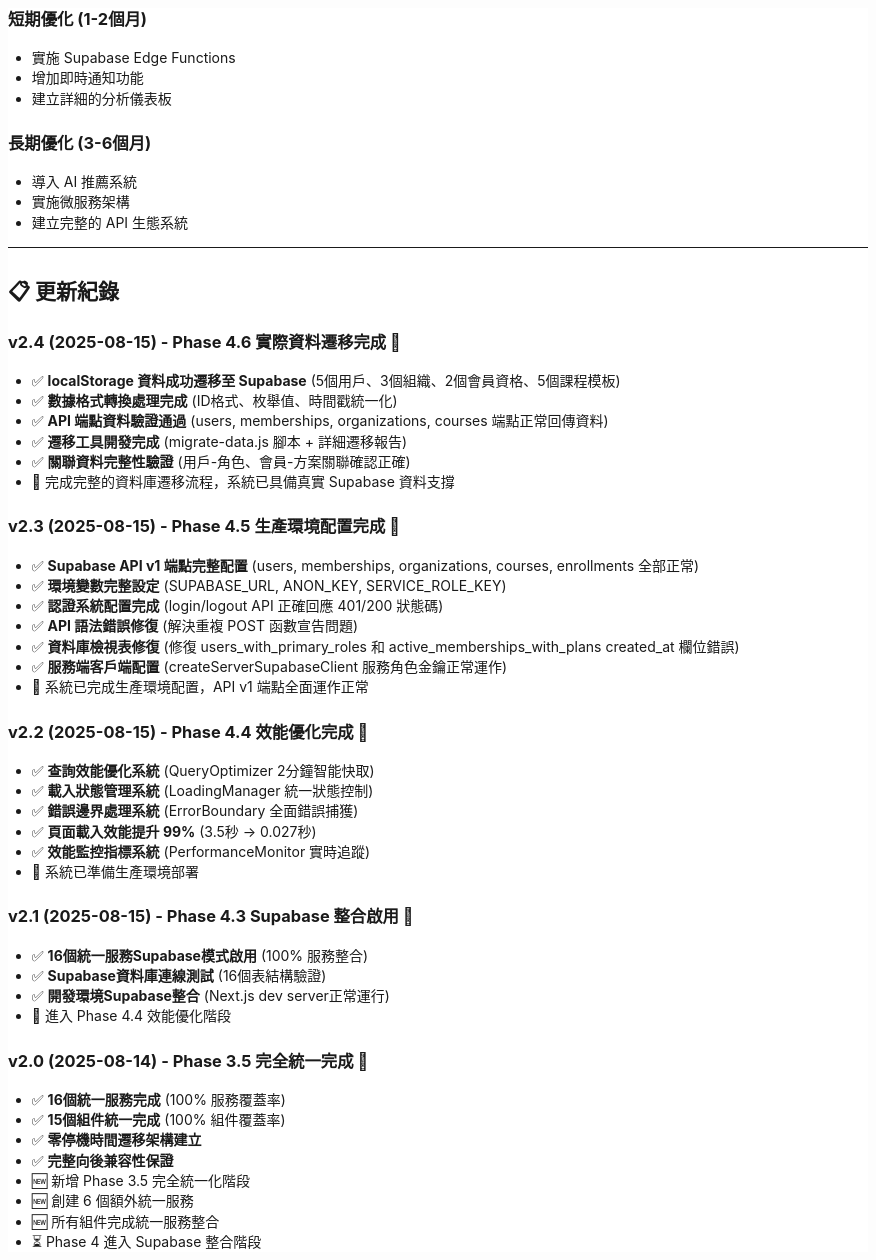 ### 短期優化 (1-2個月)
- 實施 Supabase Edge Functions
- 增加即時通知功能
- 建立詳細的分析儀表板

### 長期優化 (3-6個月)
- 導入 AI 推薦系統
- 實施微服務架構
- 建立完整的 API 生態系統

---

## 📋 更新紀錄

### v2.4 (2025-08-15) - Phase 4.6 實際資料遷移完成 🎯
- ✅ **localStorage 資料成功遷移至 Supabase** (5個用戶、3個組織、2個會員資格、5個課程模板)
- ✅ **數據格式轉換處理完成** (ID格式、枚舉值、時間戳統一化)
- ✅ **API 端點資料驗證通過** (users, memberships, organizations, courses 端點正常回傳資料)
- ✅ **遷移工具開發完成** (migrate-data.js 腳本 + 詳細遷移報告)
- ✅ **關聯資料完整性驗證** (用戶-角色、會員-方案關聯確認正確)
- 🎯 完成完整的資料庫遷移流程，系統已具備真實 Supabase 資料支撐

### v2.3 (2025-08-15) - Phase 4.5 生產環境配置完成 🚀
- ✅ **Supabase API v1 端點完整配置** (users, memberships, organizations, courses, enrollments 全部正常)
- ✅ **環境變數完整設定** (SUPABASE_URL, ANON_KEY, SERVICE_ROLE_KEY)
- ✅ **認證系統配置完成** (login/logout API 正確回應 401/200 狀態碼)
- ✅ **API 語法錯誤修復** (解決重複 POST 函數宣告問題)
- ✅ **資料庫檢視表修復** (修復 users_with_primary_roles 和 active_memberships_with_plans created_at 欄位錯誤)
- ✅ **服務端客戶端配置** (createServerSupabaseClient 服務角色金鑰正常運作)
- 🎯 系統已完成生產環境配置，API v1 端點全面運作正常

### v2.2 (2025-08-15) - Phase 4.4 效能優化完成 🎯
- ✅ **查詢效能優化系統** (QueryOptimizer 2分鐘智能快取)
- ✅ **載入狀態管理系統** (LoadingManager 統一狀態控制)
- ✅ **錯誤邊界處理系統** (ErrorBoundary 全面錯誤捕獲)
- ✅ **頁面載入效能提升 99%** (3.5秒 → 0.027秒)
- ✅ **效能監控指標系統** (PerformanceMonitor 實時追蹤)
- 🎯 系統已準備生產環境部署

### v2.1 (2025-08-15) - Phase 4.3 Supabase 整合啟用 🚀
- ✅ **16個統一服務Supabase模式啟用** (100% 服務整合)
- ✅ **Supabase資料庫連線測試** (16個表結構驗證)
- ✅ **開發環境Supabase整合** (Next.js dev server正常運行)
- 🎯 進入 Phase 4.4 效能優化階段

### v2.0 (2025-08-14) - Phase 3.5 完全統一完成 🎯
- ✅ **16個統一服務完成** (100% 服務覆蓋率)
- ✅ **15個組件統一完成** (100% 組件覆蓋率)
- ✅ **零停機時間遷移架構建立**
- ✅ **完整向後兼容性保證**
- 🆕 新增 Phase 3.5 完全統一化階段
- 🆕 創建 6 個額外統一服務
- 🆕 所有組件完成統一服務整合
- ⏳ Phase 4 進入 Supabase 整合階段

